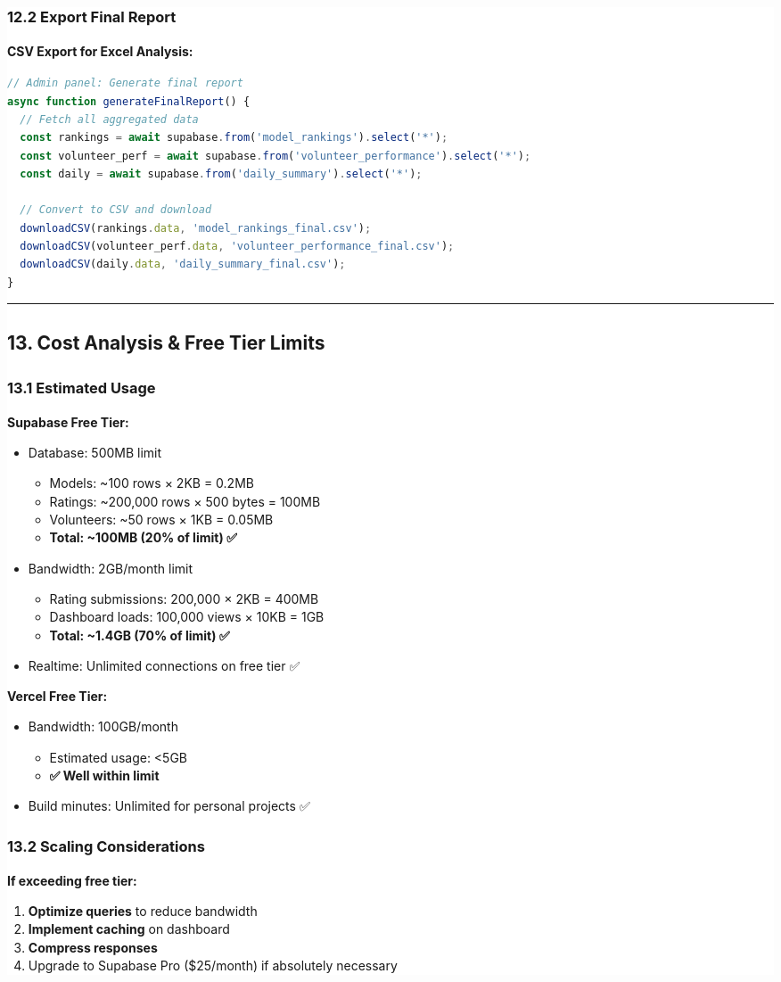 ```sql
```

### 12.2 Export Final Report

**CSV Export for Excel Analysis:**
```javascript
// Admin panel: Generate final report
async function generateFinalReport() {
  // Fetch all aggregated data
  const rankings = await supabase.from('model_rankings').select('*');
  const volunteer_perf = await supabase.from('volunteer_performance').select('*');
  const daily = await supabase.from('daily_summary').select('*');
  
  // Convert to CSV and download
  downloadCSV(rankings.data, 'model_rankings_final.csv');
  downloadCSV(volunteer_perf.data, 'volunteer_performance_final.csv');
  downloadCSV(daily.data, 'daily_summary_final.csv');
}
```

---

## 13. Cost Analysis & Free Tier Limits

### 13.1 Estimated Usage

**Supabase Free Tier:**
- Database: 500MB limit
  - Models: ~100 rows × 2KB = 0.2MB
  - Ratings: ~200,000 rows × 500 bytes = 100MB
  - Volunteers: ~50 rows × 1KB = 0.05MB
  - **Total: ~100MB (20% of limit) ✅**

- Bandwidth: 2GB/month limit
  - Rating submissions: 200,000 × 2KB = 400MB
  - Dashboard loads: 100,000 views × 10KB = 1GB
  - **Total: ~1.4GB (70% of limit) ✅**

- Realtime: Unlimited connections on free tier ✅

**Vercel Free Tier:**
- Bandwidth: 100GB/month
  - Estimated usage: <5GB
  - **✅ Well within limit**

- Build minutes: Unlimited for personal projects ✅

### 13.2 Scaling Considerations

**If exceeding free tier:**
1. **Optimize queries** to reduce bandwidth
2. **Implement caching** on dashboard
3. **Compress responses**
4. Upgrade to Supabase Pro ($25/month) if absolutely necessary
